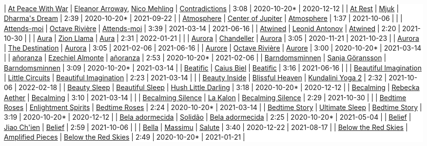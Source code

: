 | [At Peace With War](https://open.spotify.com/track/4ZlkHo4Wk2Oj9Z4zJqbney) | [Eleanor Arroway](https://open.spotify.com/artist/3x2VCXXsd5bySXXdbhLZPJ), [Nico Mehling](https://open.spotify.com/artist/0EE6QXedls4r2BexVmUNka) | [Contradictions](https://open.spotify.com/album/4WDSwR5lNhCgqe5NtLk3I6) | 3:08 | 2020-10-20\* | 2020-12-12 |
| [At Rest](https://open.spotify.com/track/1qox7A6GvcVMcqhpOoIzsX) | [Mjuk](https://open.spotify.com/artist/1MI6YCbJfKv7EaTI8XcpM6) | [Dharma's Dream](https://open.spotify.com/album/6pkV7ilaHspVHyTXGy7yOk) | 2:39 | 2020-10-20\* | 2021-09-22 |
| [Atmosphere](https://open.spotify.com/track/2aFlelxOUFLufLy1vAe3YZ) | [Center of Jupiter](https://open.spotify.com/artist/7GGAxUda8W9WenqGq5do6x) | [Atmosphere](https://open.spotify.com/album/1I4mGzUZCwJWek0eQ4nt83) | 1:37 | 2021-10-06 |  |
| [Attends\-moi](https://open.spotify.com/track/5Tzz9ed8aqzEHMvBsYcwiN) | [Octave Rivière](https://open.spotify.com/artist/5ZeZs2oMxl3vROqHlYCKJy) | [Attends\-moi](https://open.spotify.com/album/0OZA65EqED0lZ3cbGs73Bt) | 3:39 | 2021-03-14 | 2021-06-16 |
| [Atwined](https://open.spotify.com/track/1heAYXQYiL5e2VBRClCaif) | [Leonid Antonov](https://open.spotify.com/artist/32fb0CzojuxZhDwienUYu5) | [Atwined](https://open.spotify.com/album/6TTy6hUzyFliywFJLXfYsk) | 2:20 | 2021-10-30 |  |
| [Aura](https://open.spotify.com/track/2quE9M1AL9B7T6iSjzeT0o) | [Zion Llama](https://open.spotify.com/artist/3cpzUGjbTlToxJzxfWiW1u) | [Aura](https://open.spotify.com/album/1GgB6wCGMjv9eIWbysYO4x) | 2:31 | 2022-01-21 |  |
| [Aurora](https://open.spotify.com/track/6LTIZenP15l2VvkvPF2lFM) | [Chandeller](https://open.spotify.com/artist/0LzWeBGGtEazh0mJmyxFXi) | [Aurora](https://open.spotify.com/album/3eK38YOTl32ByPy2cgkmoy) | 3:05 | 2020-11-21 | 2021-10-23 |
| [Aurora](https://open.spotify.com/track/0CwVkwUUCZPYZdj7SafQYL) | [The Destination](https://open.spotify.com/artist/5LqmDSsJGx12mu0u8vmj1w) | [Aurora](https://open.spotify.com/album/4Sgl6em7yRdXxbnn3AVhOP) | 3:05 | 2021-02-06 | 2021-06-16 |
| [Aurore](https://open.spotify.com/track/0Qdj3Fw4Jn71PtIksAuEGD) | [Octave Rivière](https://open.spotify.com/artist/5ZeZs2oMxl3vROqHlYCKJy) | [Aurore](https://open.spotify.com/album/7fNUSTFRhIyxtH7nyBlBv1) | 3:00 | 2020-10-20\* | 2021-03-14 |
| [añoranza](https://open.spotify.com/track/3BT26VlYwls5iE6pXsNpvW) | [Ezechiel Almonte](https://open.spotify.com/artist/0v5fZ2O6PA8HBHeiIALNx9) | [añoranza](https://open.spotify.com/album/67ZoYGq3uLPCIP5CJiO3lB) | 2:53 | 2020-10-20\* | 2021-02-06 |
| [Barndomsminnen](https://open.spotify.com/track/48h858tfEFlh8CzaB8l3j1) | [Sanja Göransson](https://open.spotify.com/artist/1bMBJo82A2IeRahsh3JsQn) | [Barndomsminnen](https://open.spotify.com/album/3L66SIHZgd6Zv1e4d8vkwZ) | 3:09 | 2020-10-20\* | 2021-03-14 |
| [Beatific](https://open.spotify.com/track/3ggQqaU6hdn5udlJEGt5Ut) | [Caius Biel](https://open.spotify.com/artist/7HFBFAbRfdiaHWUXzU1Vsq) | [Beatific](https://open.spotify.com/album/4reMaKYbd4T46jVORffBF4) | 3:16 | 2021-06-16 |  |
| [Beautiful Imagination](https://open.spotify.com/track/5LEHlRPjGcZ5RdagAwXpHS) | [Little Circuits](https://open.spotify.com/artist/1UyzP6admqk7jIIgedlD4B) | [Beautiful Imagination](https://open.spotify.com/album/3hFObbQaeADDqmUJM6BXlQ) | 2:23 | 2021-03-14 |  |
| [Beauty Inside](https://open.spotify.com/track/3EoB47UhhyDo8pQVZ3AZnN) | [Blissful Heaven](https://open.spotify.com/artist/4QEyQYiRdLu1c6wzHyp0ds) | [Kundalini Yoga 2](https://open.spotify.com/album/5FsOZs6yup9qNrFG82VCKR) | 2:32 | 2021-10-06 | 2022-02-18 |
| [Beauty Sleep](https://open.spotify.com/track/2ys5FmFBhMgJeK2oKzG9bB) | [Beautiful Sleep](https://open.spotify.com/artist/4wapzvXqBROuuOhKmB0mxh) | [Hush Little Darling](https://open.spotify.com/album/3RkigDYewsl1fmS4pvnZSq) | 3:18 | 2020-10-20\* | 2020-12-12 |
| [Becalming](https://open.spotify.com/track/0SHIkGcjuVoAuAbezjBfiT) | [Rebecka Aether](https://open.spotify.com/artist/06s7ddCmb1OcHlZzu9DzIr) | [Becalming](https://open.spotify.com/album/69OXN86g9WZ04FvDs0Nlgp) | 3:10 | 2021-03-14 |  |
| [Becalming Silence](https://open.spotify.com/track/73E1cWwhV9iyIfiyyH26Mn) | [La Kalon](https://open.spotify.com/artist/5PdlOF1wMz2X6jSbZXND4l) | [Becalming Silence](https://open.spotify.com/album/7ynySTl54ib9UJLkgwrvak) | 2:29 | 2021-10-30 |  |
| [Bedtime Roses](https://open.spotify.com/track/78p1VT3WakXX97qnnRqQGD) | [Enlightment Spirits](https://open.spotify.com/artist/0OLeckavC2DOpjGiVUTqTF) | [Bedtime Roses](https://open.spotify.com/album/1D1pF0jmc7dIiqltajtMPr) | 2:24 | 2020-10-20\* | 2021-03-14 |
| [Bedtime Story](https://open.spotify.com/track/4HCXlxCrIqj88FHwkpW3eO) | [Ultimate Sleep](https://open.spotify.com/artist/7cyxs5oGazdrN6uuMZgf2N) | [Bedtime Story](https://open.spotify.com/album/0nSIhEIItzSk3q5MyIuoKq) | 3:19 | 2020-10-20\* | 2020-12-12 |
| [Bela adormecida](https://open.spotify.com/track/1S252DWEYC5Fy7WfwFeRZF) | [Solidão](https://open.spotify.com/artist/2BeDT71gJ5Qecfvu8v0aEV) | [Bela adormecida](https://open.spotify.com/album/68lqrfMKELldWPve5nu9he) | 2:25 | 2020-10-20\* | 2021-05-04 |
| [Belief](https://open.spotify.com/track/2WG8l4UerGKdjZ9p07R29G) | [Jiao Ch'ien](https://open.spotify.com/artist/6cz6KGJs1Q28j0nknp9sck) | [Belief](https://open.spotify.com/album/1dEXj573JMf3OsdfuoV2MD) | 2:59 | 2021-10-06 |  |
| [Bella](https://open.spotify.com/track/2gMo97mAY1eW2iJ8fF6sDw) | [Massimu](https://open.spotify.com/artist/6HRgy5lTTh6w2SpMq2cCcP) | [Salute](https://open.spotify.com/album/5tmW9KiHtYeZM5Gsx0VH8C) | 3:40 | 2020-12-22 | 2021-08-17 |
| [Below the Red Skies](https://open.spotify.com/track/6xArf4pYiUAV7sxUfYcUma) | [Amplified Pieces](https://open.spotify.com/artist/3SkCH9mqHBodnNbNCIZKKI) | [Below the Red Skies](https://open.spotify.com/album/3SxnKsxWC3ZIFG1K8vZV29) | 2:49 | 2020-10-20\* | 2021-01-21 |